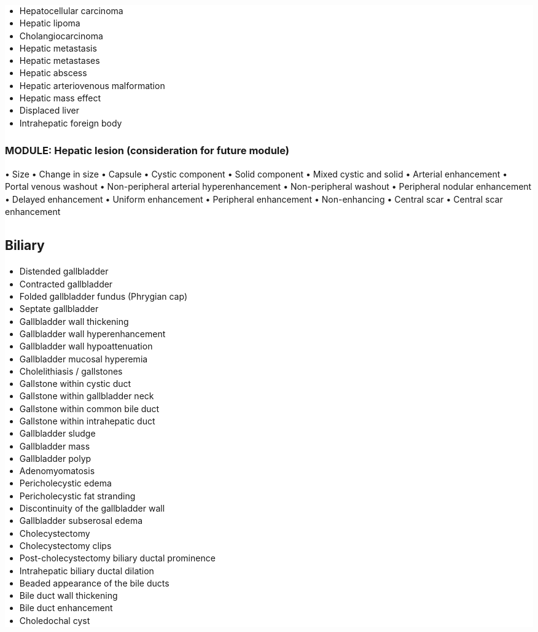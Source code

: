- Hepatocellular carcinoma
- Hepatic lipoma
- Cholangiocarcinoma
- Hepatic metastasis
- Hepatic metastases
- Hepatic abscess
- Hepatic arteriovenous malformation
- Hepatic mass effect
- Displaced liver
- Intrahepatic foreign body


### MODULE: Hepatic lesion (consideration for future module)

• Size
• Change in size
• Capsule
• Cystic component
• Solid component
• Mixed cystic and solid
• Arterial enhancement
• Portal venous washout
• Non-peripheral arterial hyperenhancement
• Non-peripheral washout
• Peripheral nodular enhancement
• Delayed enhancement
• Uniform enhancement
• Peripheral enhancement
• Non-enhancing
• Central scar
• Central scar enhancement

## Biliary

- Distended gallbladder
- Contracted gallbladder
- Folded gallbladder fundus (Phrygian cap)
- Septate gallbladder
- Gallbladder wall thickening
- Gallbladder wall hyperenhancement
- Gallbladder wall hypoattenuation
- Gallbladder mucosal hyperemia
- Cholelithiasis / gallstones
- Gallstone within cystic duct
- Gallstone within gallbladder neck
- Gallstone within common bile duct
- Gallstone within intrahepatic duct
- Gallbladder sludge
- Gallbladder mass
- Gallbladder polyp
- Adenomyomatosis
- Pericholecystic edema
- Pericholecystic fat stranding
- Discontinuity of the gallbladder wall
- Gallbladder subserosal edema
- Cholecystectomy
- Cholecystectomy clips
- Post-cholecystectomy biliary ductal prominence
- Intrahepatic biliary ductal dilation
- Beaded appearance of the bile ducts
- Bile duct wall thickening
- Bile duct enhancement
- Choledochal cyst